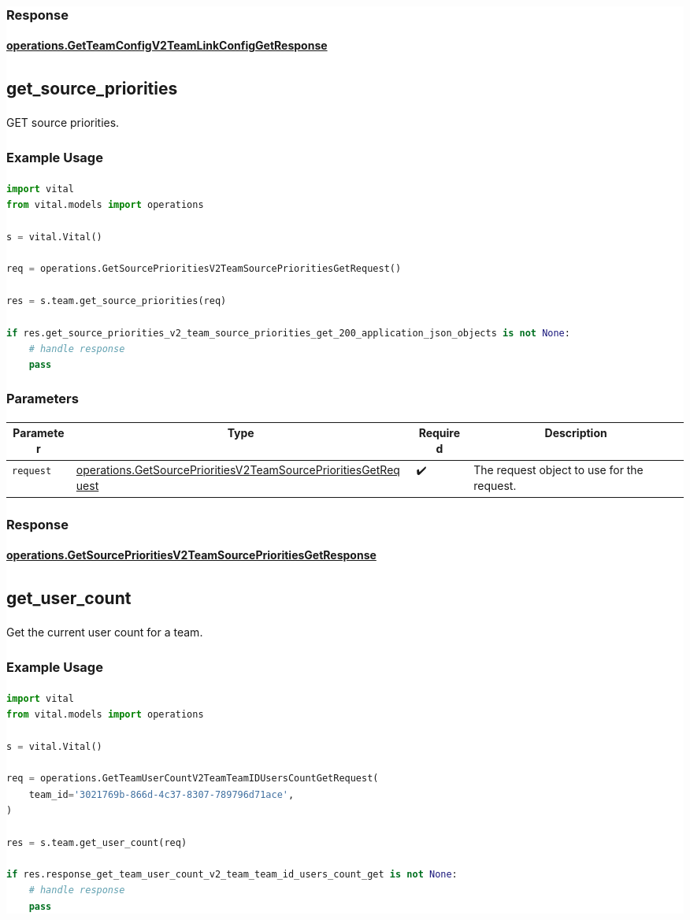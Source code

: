 ### Response

**[operations.GetTeamConfigV2TeamLinkConfigGetResponse](../../models/operations/getteamconfigv2teamlinkconfiggetresponse.md)**


## get_source_priorities

GET source priorities.

### Example Usage

```python
import vital
from vital.models import operations

s = vital.Vital()

req = operations.GetSourcePrioritiesV2TeamSourcePrioritiesGetRequest()

res = s.team.get_source_priorities(req)

if res.get_source_priorities_v2_team_source_priorities_get_200_application_json_objects is not None:
    # handle response
    pass
```

### Parameters

| Parameter                                                                                                                                        | Type                                                                                                                                             | Required                                                                                                                                         | Description                                                                                                                                      |
| ------------------------------------------------------------------------------------------------------------------------------------------------ | ------------------------------------------------------------------------------------------------------------------------------------------------ | ------------------------------------------------------------------------------------------------------------------------------------------------ | ------------------------------------------------------------------------------------------------------------------------------------------------ |
| `request`                                                                                                                                        | [operations.GetSourcePrioritiesV2TeamSourcePrioritiesGetRequest](../../models/operations/getsourceprioritiesv2teamsourceprioritiesgetrequest.md) | :heavy_check_mark:                                                                                                                               | The request object to use for the request.                                                                                                       |


### Response

**[operations.GetSourcePrioritiesV2TeamSourcePrioritiesGetResponse](../../models/operations/getsourceprioritiesv2teamsourceprioritiesgetresponse.md)**


## get_user_count

Get the current user count for a team.

### Example Usage

```python
import vital
from vital.models import operations

s = vital.Vital()

req = operations.GetTeamUserCountV2TeamTeamIDUsersCountGetRequest(
    team_id='3021769b-866d-4c37-8307-789796d71ace',
)

res = s.team.get_user_count(req)

if res.response_get_team_user_count_v2_team_team_id_users_count_get is not None:
    # handle response
    pass
```

